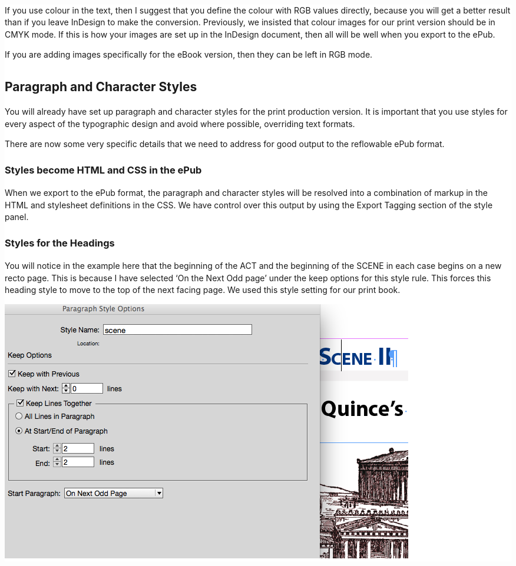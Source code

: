 If you use colour in the text, then I suggest that you define the colour with RGB values directly, because you will get a better result than if you leave InDesign to make the conversion. Previously, we insisted that colour images for our print version should be in CMYK mode. If this is how your images are set up in the InDesign document, then all will be well when you export to the ePub.

If you are adding images specifically for the eBook version, then they can be left in RGB mode.

## Paragraph and Character Styles

You will already have set up paragraph and character styles for the print production version. It is important that you use styles for every aspect of the typographic design and avoid where possible, overriding text formats.

There are now some very specific details that we need to address for good output to the reflowable ePub format.

### Styles become HTML and CSS in the ePub

When we export to the ePub format, the paragraph and character styles will be resolved into a combination of markup in the HTML and stylesheet definitions in the CSS. We have control over this output by using the Export Tagging section of the style panel.

### Styles for the Headings

You will notice in the example here that the beginning of the ACT and the beginning of the SCENE in each case begins on a new recto page. This is because I have selected ‘On the Next Odd page’ under the keep options for this style rule. This forces this heading style to move to the top of the next facing page. We used this style setting for our print book.

[![The keep options for the paragraph style is setting this for the next odd page](/images/2017/02/id2rfl/image4.png)](/images/2017/02/id2rfl/image4.png)
